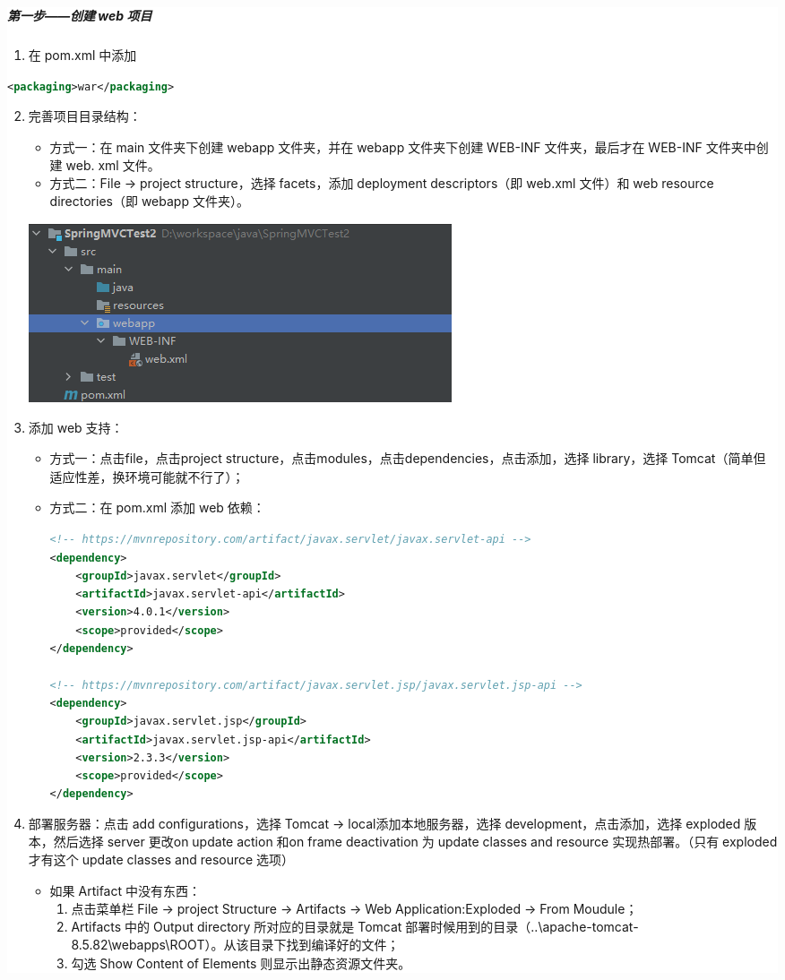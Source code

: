 ##### 第一步——创建 web 项目

1. 在 pom.xml 中添加

```xml
<packaging>war</packaging>
```

2. 完善项目目录结构：

   - 方式一：在 main 文件夹下创建 webapp 文件夹，并在 webapp 文件夹下创建 WEB-INF 文件夹，最后才在 WEB-INF 文件夹中创建 web. xml 文件。
   - 方式二：File → project structure，选择 facets，添加 deployment descriptors（即 web.xml 文件）和 web resource directories（即 webapp 文件夹）。

   ![](img/5.1.4/1.png)

3. 添加 web 支持：

   - 方式一：点击file，点击project structure，点击modules，点击dependencies，点击添加，选择 library，选择 Tomcat（简单但适应性差，换环境可能就不行了）；

   - 方式二：在 pom.xml 添加 web 依赖：

     ```xml
     <!-- https://mvnrepository.com/artifact/javax.servlet/javax.servlet-api -->
     <dependency>
         <groupId>javax.servlet</groupId>
         <artifactId>javax.servlet-api</artifactId>
         <version>4.0.1</version>
         <scope>provided</scope>
     </dependency>
     
     <!-- https://mvnrepository.com/artifact/javax.servlet.jsp/javax.servlet.jsp-api -->
     <dependency>
         <groupId>javax.servlet.jsp</groupId>
         <artifactId>javax.servlet.jsp-api</artifactId>
         <version>2.3.3</version>
         <scope>provided</scope>
     </dependency>
     ```

4. 部署服务器：点击 add configurations，选择 Tomcat → local添加本地服务器，选择 development，点击添加，选择 exploded 版本，然后选择 server 更改on update action 和on frame deactivation 为 update classes and resource 实现热部署。（只有 exploded 才有这个 update classes and resource 选项）

   - 如果 Artifact 中没有东西：
     1. 点击菜单栏 File → project Structure → Artifacts → Web Application:Exploded → From Moudule；
     2. Artifacts 中的 Output directory 所对应的目录就是 Tomcat 部署时候用到的目录（..\apache-tomcat-8.5.82\webapps\ROOT）。从该目录下找到编译好的文件；
     3. 勾选 Show Content of Elements 则显示出静态资源文件夹。
